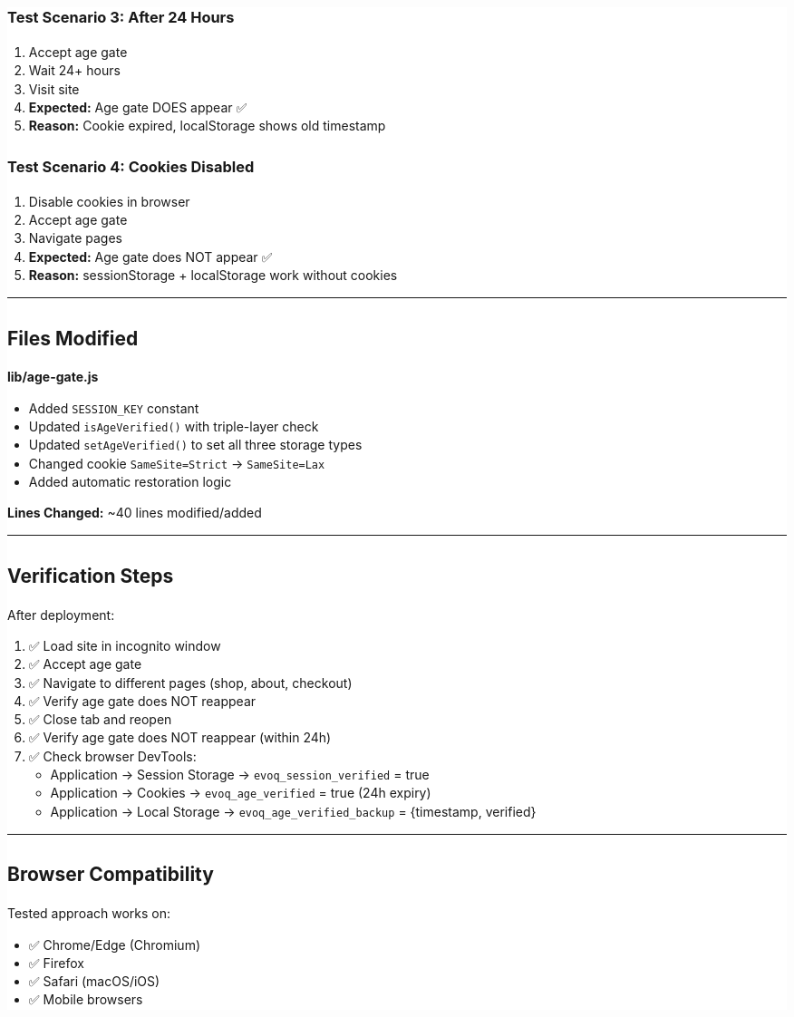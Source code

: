 ### Test Scenario 3: After 24 Hours
1. Accept age gate
2. Wait 24+ hours
3. Visit site
4. **Expected:** Age gate DOES appear ✅
5. **Reason:** Cookie expired, localStorage shows old timestamp

### Test Scenario 4: Cookies Disabled
1. Disable cookies in browser
2. Accept age gate
3. Navigate pages
4. **Expected:** Age gate does NOT appear ✅
5. **Reason:** sessionStorage + localStorage work without cookies

---

## Files Modified

**lib/age-gate.js**
- Added `SESSION_KEY` constant
- Updated `isAgeVerified()` with triple-layer check
- Updated `setAgeVerified()` to set all three storage types
- Changed cookie `SameSite=Strict` → `SameSite=Lax`
- Added automatic restoration logic

**Lines Changed:** ~40 lines modified/added

---

## Verification Steps

After deployment:

1. ✅ Load site in incognito window
2. ✅ Accept age gate
3. ✅ Navigate to different pages (shop, about, checkout)
4. ✅ Verify age gate does NOT reappear
5. ✅ Close tab and reopen
6. ✅ Verify age gate does NOT reappear (within 24h)
7. ✅ Check browser DevTools:
   - Application → Session Storage → `evoq_session_verified` = true
   - Application → Cookies → `evoq_age_verified` = true (24h expiry)
   - Application → Local Storage → `evoq_age_verified_backup` = {timestamp, verified}

---

## Browser Compatibility

Tested approach works on:
- ✅ Chrome/Edge (Chromium)
- ✅ Firefox
- ✅ Safari (macOS/iOS)
- ✅ Mobile browsers
